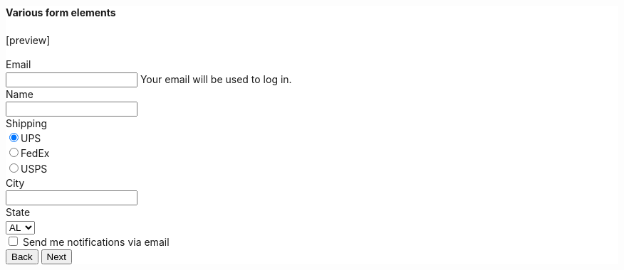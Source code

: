 #### Various form elements

[preview]
<div class="row">
    <form class="form-horizontal col-sm-10 col-md-8 col-lg-6" role="form">
      <div class="form-group">
        <label for="em12" class="col-sm-3 control-label required">Email</label>
        <div class="col-sm-9">
          <input type="email" class="form-control" id="em12">
          <span class="help-block">Your email will be used to log in.</span>
        </div>
      </div>
      <div class="form-group">
        <label for="n12" class="col-sm-3 control-label required">Name</label>
        <div class="col-sm-9">
          <input type="email" class="form-control" id="n12">
        </div>
      </div>
      <div class="form-group">
        <label class="col-sm-3 control-label required">Shipping</label>
        <div class="col-sm-9">
          <div class="radio">
            <label><input type="radio" name="opr2" id="opr21" value="option1" checked>UPS</label>
          </div>
          <div class="radio">
            <label><input type="radio" name="opr2" id="opr22" value="option2">FedEx</label>
          </div>
          <div class="radio">
            <label><input type="radio" name="opr2" id="opr23" value="option3">USPS</label>
          </div>
        </div>
      </div>
      <div class="form-group">
        <label for="ci12" class="col-sm-3 control-label required">City</label>
        <div class="col-sm-4">
          <input type="email" class="form-control" id="ci12">
        </div>
        <label for="si12" class="col-sm-2 control-label required">State</label>
        <div class="col-sm-3">
            <select id="si12" class="select2 form-control">
              <option>AL</option>
              <option>AK</option>
              <option>AZ</option>
              <option>AR</option>
              <option>CA</option>
            </select>
        </div>
      </div>
      <div class="form-group">
        <div class="col-sm-offset-3 col-sm-9">
            <div class="checkbox">
              <label>
                <input type="checkbox"> Send me notifications via email
              </label>
            </div>
        </div>
      </div>
      <div class="form-group">
        <div class="col-sm-offset-3 col-sm-9">
          <button type="submit" class="btn btn-default">Back</button>
          <button type="submit" class="btn btn-primary pull-right ">Next</button>
        </div>
      </div>
    </form>